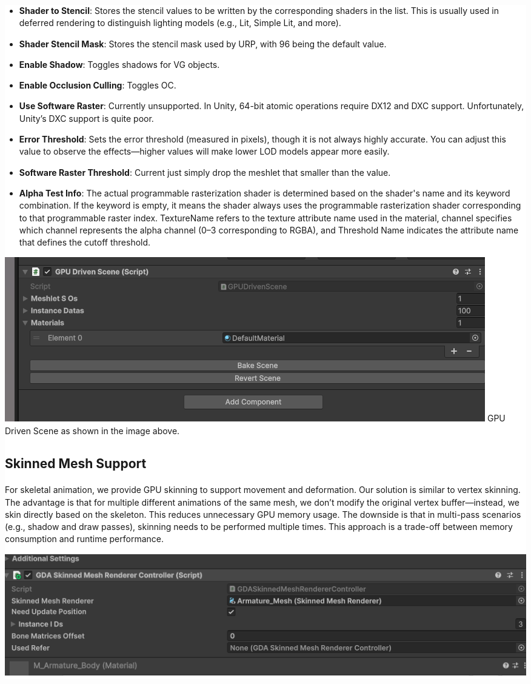 * **Shader to Stencil**: Stores the stencil values to be written by the corresponding shaders in the list. This is usually used in deferred rendering to distinguish lighting models (e.g., Lit, Simple Lit, and more).

* **Shader Stencil Mask**: Stores the stencil mask used by URP, with 96 being the default value.

* **Enable Shadow**: Toggles shadows for VG objects.

* **Enable Occlusion Culling**: Toggles OC.

* **Use Software Raster**: Currently unsupported. In Unity, 64-bit atomic operations require DX12 and DXC support. Unfortunately, Unity’s DXC support is quite poor.

* **Error Threshold**: Sets the error threshold (measured in pixels), though it is not always highly accurate. You can adjust this value to observe the effects—higher values will make lower LOD models appear more easily.

* **Software Raster Threshold**: Current just simply drop the meshlet that smaller than the value.

* **Alpha Test Info**: The actual programmable rasterization shader is determined based on the shader's name and its keyword combination.
 If the keyword is empty, it means the shader always uses the programmable rasterization shader corresponding to that programmable raster index. 
 TextureName refers to the texture attribute name used in the material, channel specifies which channel represents the alpha channel (0–3 corresponding to RGBA),
  and Threshold Name indicates the attribute name that defines the cutoff threshold.

![alt text](image-3.png)
GPU Driven Scene as shown in the image above.

## Skinned Mesh Support
For skeletal animation, we provide GPU skinning to support movement and deformation. Our solution is similar to vertex skinning. The advantage is that for multiple different animations of the same mesh, we don’t modify the original vertex buffer—instead, we skin directly based on the skeleton. This reduces unnecessary GPU memory usage. The downside is that in multi-pass scenarios (e.g., shadow and draw passes), skinning needs to be performed multiple times. This approach is a trade-off between memory consumption and runtime performance.

![alt text](image-5.png)
